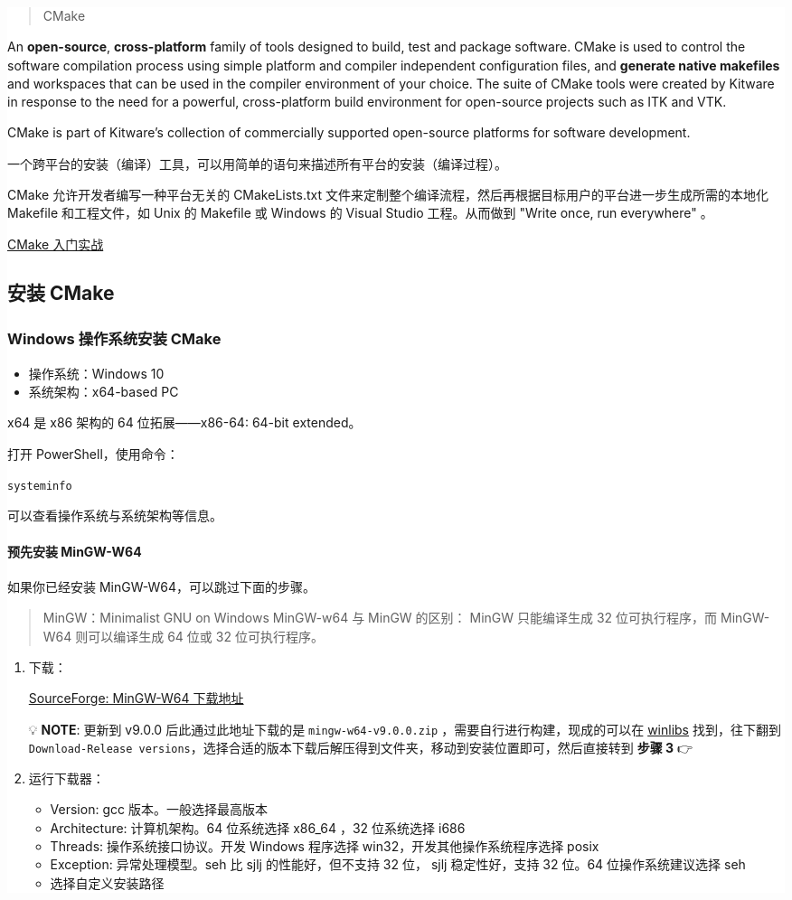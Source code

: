 
> CMake

An **open-source**, **cross-platform** family of tools designed to build, test and package software.
CMake is used to control the software compilation process using simple platform and compiler independent configuration files, and **generate native makefiles** and workspaces that can be used in the compiler environment of your choice. The suite of CMake tools were created by Kitware in response to the need for a powerful, cross-platform build environment for open-source projects such as ITK and VTK.

CMake is part of Kitware’s collection of commercially supported open-source platforms for software development.

一个跨平台的安装（编译）工具，可以用简单的语句来描述所有平台的安装（编译过程）。

CMake 允许开发者编写一种平台无关的 CMakeLists.txt 文件来定制整个编译流程，然后再根据目标用户的平台进一步生成所需的本地化 Makefile 和工程文件，如 Unix 的 Makefile 或 Windows 的 Visual Studio 工程。从而做到 "Write once, run everywhere" 。

[CMake 入门实战](https://www.hahack.com/codes/cmake/)

## 安装 CMake

### Windows 操作系统安装 CMake

- 操作系统：Windows 10
- 系统架构：x64-based PC

x64 是 x86 架构的 64 位拓展——x86-64: 64-bit extended。

打开 PowerShell，使用命令：

```powershell
systeminfo
```

可以查看操作系统与系统架构等信息。

#### 预先安装 MinGW-W64

如果你已经安装 MinGW-W64，可以跳过下面的步骤。

> MinGW：Minimalist GNU on Windows
> MinGW-w64 与 MinGW 的区别： MinGW 只能编译生成 32 位可执行程序，而 MinGW-W64 则可以编译生成 64 位或 32 位可执行程序。

1. 下载：

    [SourceForge: MinGW-W64 下载地址](https://sourceforge.net/projects/mingw-w64/)

    💡 **NOTE**: 更新到 v9.0.0 后此通过此地址下载的是 `mingw-w64-v9.0.0.zip` ，需要自行进行构建，现成的可以在 [winlibs](https://winlibs.com/) 找到，往下翻到 `Download-Release versions`，选择合适的版本下载后解压得到文件夹，移动到安装位置即可，然后直接转到 **步骤 3** 👉

2. 运行下载器：

   - Version: gcc 版本。一般选择最高版本
   - Architecture: 计算机架构。64 位系统选择 x86_64 ，32 位系统选择 i686
   - Threads: 操作系统接口协议。开发 Windows 程序选择 win32，开发其他操作系统程序选择 posix
   - Exception: 异常处理模型。seh 比 sjlj 的性能好，但不支持 32 位， sjlj 稳定性好，支持 32 位。64 位操作系统建议选择 seh
   - 选择自定义安装路径
